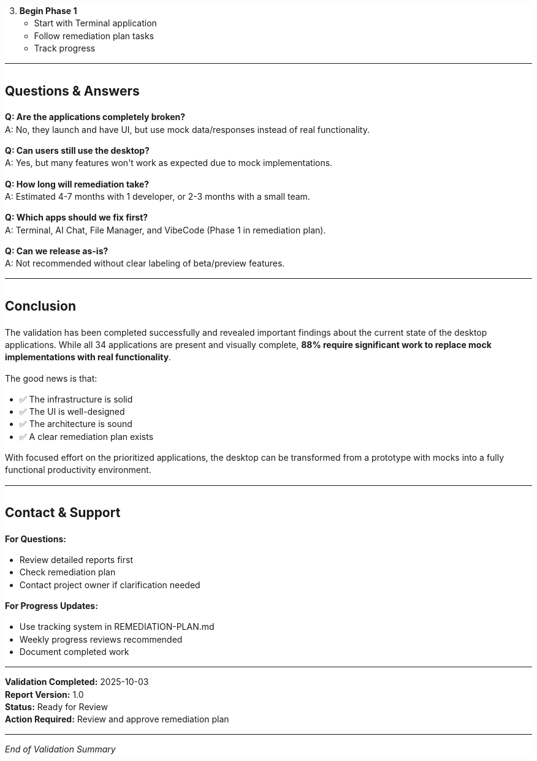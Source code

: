 3. **Begin Phase 1**
   - Start with Terminal application
   - Follow remediation plan tasks
   - Track progress

---

## Questions & Answers

**Q: Are the applications completely broken?**  
A: No, they launch and have UI, but use mock data/responses instead of real functionality.

**Q: Can users still use the desktop?**  
A: Yes, but many features won't work as expected due to mock implementations.

**Q: How long will remediation take?**  
A: Estimated 4-7 months with 1 developer, or 2-3 months with a small team.

**Q: Which apps should we fix first?**  
A: Terminal, AI Chat, File Manager, and VibeCode (Phase 1 in remediation plan).

**Q: Can we release as-is?**  
A: Not recommended without clear labeling of beta/preview features.

---

## Conclusion

The validation has been completed successfully and revealed important findings about the current state of the desktop applications. While all 34 applications are present and visually complete, **88% require significant work to replace mock implementations with real functionality**.

The good news is that:
- ✅ The infrastructure is solid
- ✅ The UI is well-designed
- ✅ The architecture is sound
- ✅ A clear remediation plan exists

With focused effort on the prioritized applications, the desktop can be transformed from a prototype with mocks into a fully functional productivity environment.

---

## Contact & Support

**For Questions:**
- Review detailed reports first
- Check remediation plan
- Contact project owner if clarification needed

**For Progress Updates:**
- Use tracking system in REMEDIATION-PLAN.md
- Weekly progress reviews recommended
- Document completed work

---

**Validation Completed:** 2025-10-03  
**Report Version:** 1.0  
**Status:** Ready for Review  
**Action Required:** Review and approve remediation plan

---

*End of Validation Summary*
